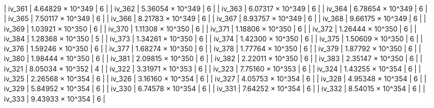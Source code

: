 | iv_361 | 4.64829 × 10^349 | 6 |
| iv_362 | 5.36054 × 10^349 | 6 |
| iv_363 | 6.07317 × 10^349 | 6 |
| iv_364 | 6.78654 × 10^349 | 6 |
| iv_365 | 7.50117 × 10^349 | 6 |
| iv_366 | 8.21783 × 10^349 | 6 |
| iv_367 | 8.93757 × 10^349 | 6 |
| iv_368 | 9.66175 × 10^349 | 6 |
| iv_369 | 1.03921 × 10^350 | 6 |
| iv_370 | 1.11308 × 10^350 | 6 |
| iv_371 | 1.18806 × 10^350 | 6 |
| iv_372 | 1.26444 × 10^350 | 6 |
| iv_384 | 1.28368 × 10^350 | 5 |
| iv_373 | 1.34261 × 10^350 | 6 |
| iv_374 | 1.42300 × 10^350 | 6 |
| iv_375 | 1.50609 × 10^350 | 6 |
| iv_376 | 1.59246 × 10^350 | 6 |
| iv_377 | 1.68274 × 10^350 | 6 |
| iv_378 | 1.77764 × 10^350 | 6 |
| iv_379 | 1.87792 × 10^350 | 6 |
| iv_380 | 1.98444 × 10^350 | 6 |
| iv_381 | 2.09815 × 10^350 | 6 |
| iv_382 | 2.22011 × 10^350 | 6 |
| iv_383 | 2.35147 × 10^350 | 6 |
| iv_321 | 8.05034 × 10^352 | 4 |
| iv_322 | 3.31971 × 10^353 | 6 |
| iv_323 | 7.75160 × 10^353 | 6 |
| iv_324 | 1.43255 × 10^354 | 6 |
| iv_325 | 2.26568 × 10^354 | 6 |
| iv_326 | 3.16160 × 10^354 | 6 |
| iv_327 | 4.05753 × 10^354 | 6 |
| iv_328 | 4.95348 × 10^354 | 6 |
| iv_329 | 5.84952 × 10^354 | 6 |
| iv_330 | 6.74578 × 10^354 | 6 |
| iv_331 | 7.64252 × 10^354 | 6 |
| iv_332 | 8.54015 × 10^354 | 6 |
| iv_333 | 9.43933 × 10^354 | 6 |